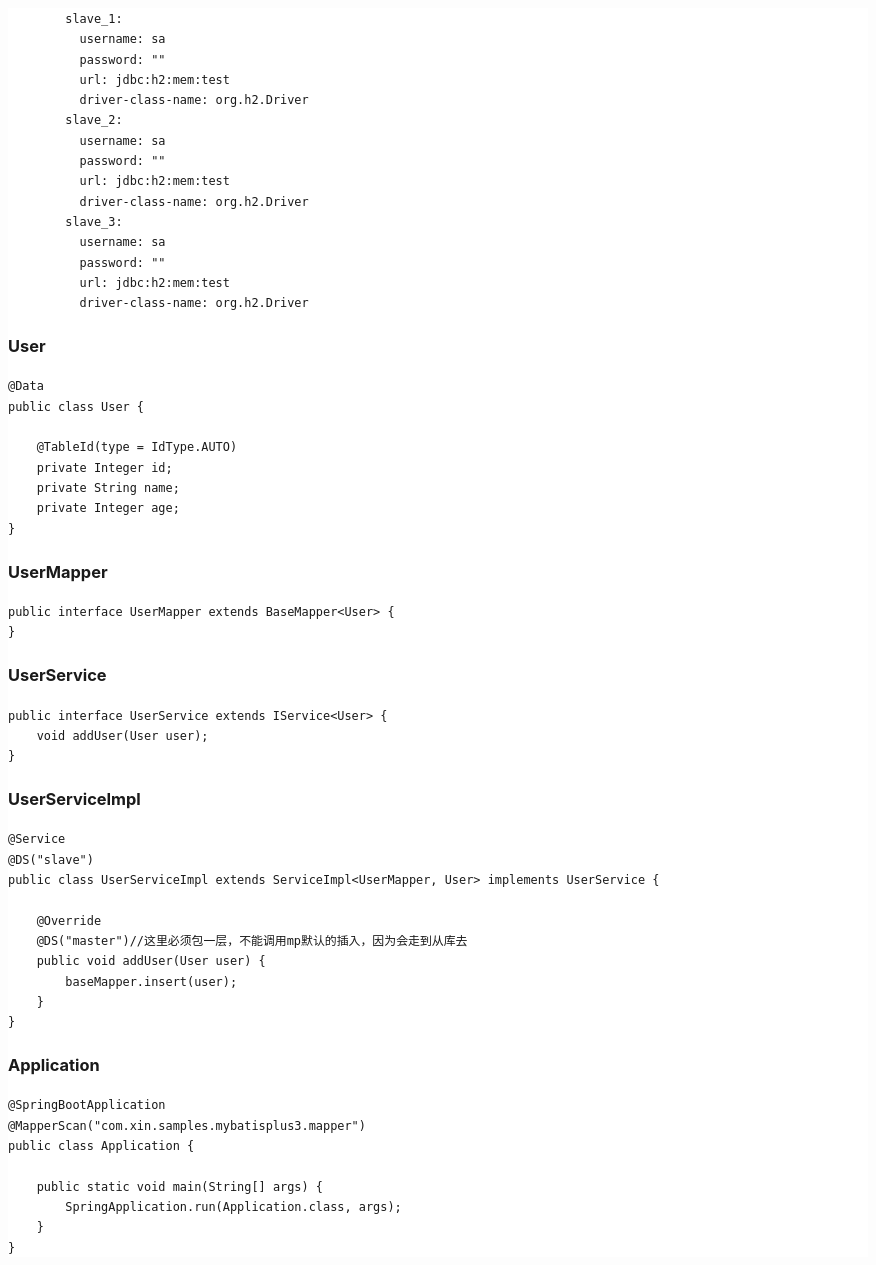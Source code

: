 ```
        slave_1:
          username: sa
          password: ""
          url: jdbc:h2:mem:test
          driver-class-name: org.h2.Driver
        slave_2:
          username: sa
          password: ""
          url: jdbc:h2:mem:test
          driver-class-name: org.h2.Driver
        slave_3:
          username: sa
          password: ""
          url: jdbc:h2:mem:test
          driver-class-name: org.h2.Driver
```
### User
```
@Data
public class User {

    @TableId(type = IdType.AUTO)
    private Integer id;
    private String name;
    private Integer age;
}
```
### UserMapper
```
public interface UserMapper extends BaseMapper<User> {
}
```
### UserService
```
public interface UserService extends IService<User> {
    void addUser(User user);
}
```
### UserServiceImpl
```
@Service
@DS("slave")
public class UserServiceImpl extends ServiceImpl<UserMapper, User> implements UserService {

    @Override
    @DS("master")//这里必须包一层，不能调用mp默认的插入，因为会走到从库去
    public void addUser(User user) {
        baseMapper.insert(user);
    }
}
```
### Application
```
@SpringBootApplication
@MapperScan("com.xin.samples.mybatisplus3.mapper")
public class Application {

    public static void main(String[] args) {
        SpringApplication.run(Application.class, args);
    }
}
```